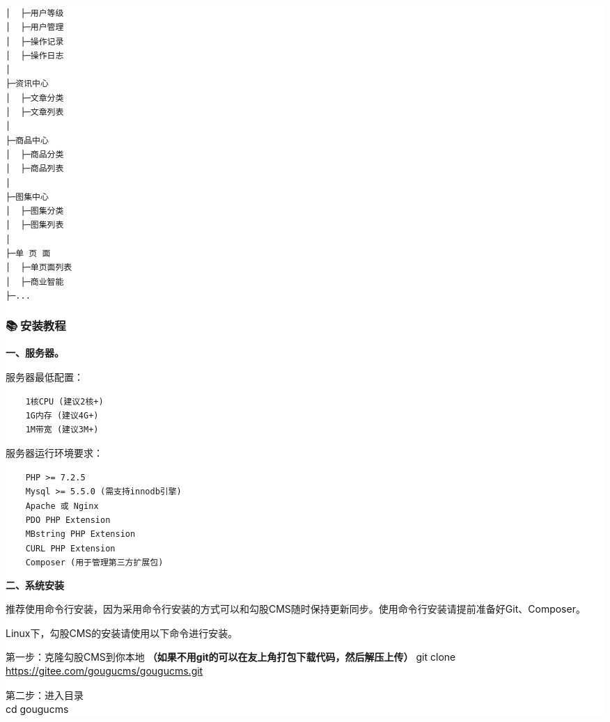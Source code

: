 ~~~
│  ├─用户等级
│  ├─用户管理
│  ├─操作记录
│  ├─操作日志
│
├─资讯中心
│  ├─文章分类
│  ├─文章列表
│
├─商品中心
│  ├─商品分类
│  ├─商品列表
│
├─图集中心
│  ├─图集分类
│  ├─图集列表
│
├─单 页 面
│  ├─单页面列表
│  ├─商业智能
├─...
~~~

### 📚 安装教程

**一、服务器。**

服务器最低配置：
~~~
    1核CPU (建议2核+)
    1G内存 (建议4G+)
    1M带宽 (建议3M+)
~~~
服务器运行环境要求：
~~~
    PHP >= 7.2.5  
    Mysql >= 5.5.0 (需支持innodb引擎)  
    Apache 或 Nginx  
    PDO PHP Extension  
    MBstring PHP Extension  
    CURL PHP Extension  
    Composer (用于管理第三方扩展包)
~~~

**二、系统安装**

推荐使用命令行安装，因为采用命令行安装的方式可以和勾股CMS随时保持更新同步。使用命令行安装请提前准备好Git、Composer。

Linux下，勾股CMS的安装请使用以下命令进行安装。  

第一步：克隆勾股CMS到你本地 **（如果不用git的可以在友上角打包下载代码，然后解压上传）** 
    git clone https://gitee.com/gougucms/gougucms.git  

第二步：进入目录  
    cd gougucms  
    